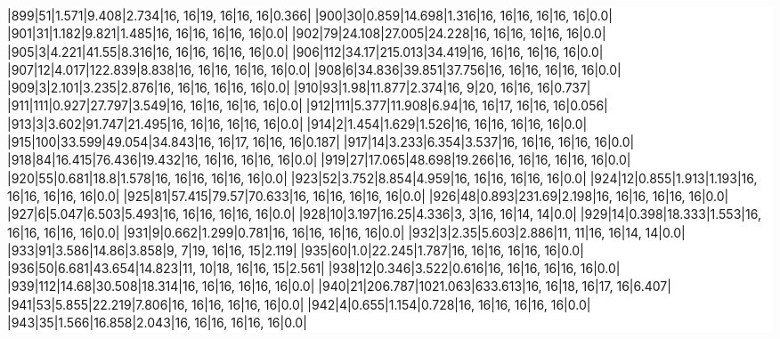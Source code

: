 |899|51|1.571|9.408|2.734|16, 16|19, 16|16, 16|0.366|
|900|30|0.859|14.698|1.316|16, 16|16, 16|16, 16|0.0|
|901|31|1.182|9.821|1.485|16, 16|16, 16|16, 16|0.0|
|902|79|24.108|27.005|24.228|16, 16|16, 16|16, 16|0.0|
|905|3|4.221|41.55|8.316|16, 16|16, 16|16, 16|0.0|
|906|112|34.17|215.013|34.419|16, 16|16, 16|16, 16|0.0|
|907|12|4.017|122.839|8.838|16, 16|16, 16|16, 16|0.0|
|908|6|34.836|39.851|37.756|16, 16|16, 16|16, 16|0.0|
|909|3|2.101|3.235|2.876|16, 16|16, 16|16, 16|0.0|
|910|93|1.98|11.877|2.374|16, 9|20, 16|16, 16|0.737|
|911|111|0.927|27.797|3.549|16, 16|16, 16|16, 16|0.0|
|912|111|5.377|11.908|6.94|16, 16|17, 16|16, 16|0.056|
|913|3|3.602|91.747|21.495|16, 16|16, 16|16, 16|0.0|
|914|2|1.454|1.629|1.526|16, 16|16, 16|16, 16|0.0|
|915|100|33.599|49.054|34.843|16, 16|17, 16|16, 16|0.187|
|917|14|3.233|6.354|3.537|16, 16|16, 16|16, 16|0.0|
|918|84|16.415|76.436|19.432|16, 16|16, 16|16, 16|0.0|
|919|27|17.065|48.698|19.266|16, 16|16, 16|16, 16|0.0|
|920|55|0.681|18.8|1.578|16, 16|16, 16|16, 16|0.0|
|923|52|3.752|8.854|4.959|16, 16|16, 16|16, 16|0.0|
|924|12|0.855|1.913|1.193|16, 16|16, 16|16, 16|0.0|
|925|81|57.415|79.57|70.633|16, 16|16, 16|16, 16|0.0|
|926|48|0.893|231.69|2.198|16, 16|16, 16|16, 16|0.0|
|927|6|5.047|6.503|5.493|16, 16|16, 16|16, 16|0.0|
|928|10|3.197|16.25|4.336|3, 3|16, 16|14, 14|0.0|
|929|14|0.398|18.333|1.553|16, 16|16, 16|16, 16|0.0|
|931|9|0.662|1.299|0.781|16, 16|16, 16|16, 16|0.0|
|932|3|2.35|5.603|2.886|11, 11|16, 16|14, 14|0.0|
|933|91|3.586|14.86|3.858|9, 7|19, 16|16, 15|2.119|
|935|60|1.0|22.245|1.787|16, 16|16, 16|16, 16|0.0|
|936|50|6.681|43.654|14.823|11, 10|18, 16|16, 15|2.561|
|938|12|0.346|3.522|0.616|16, 16|16, 16|16, 16|0.0|
|939|112|14.68|30.508|18.314|16, 16|16, 16|16, 16|0.0|
|940|21|206.787|1021.063|633.613|16, 16|18, 16|17, 16|6.407|
|941|53|5.855|22.219|7.806|16, 16|16, 16|16, 16|0.0|
|942|4|0.655|1.154|0.728|16, 16|16, 16|16, 16|0.0|
|943|35|1.566|16.858|2.043|16, 16|16, 16|16, 16|0.0|